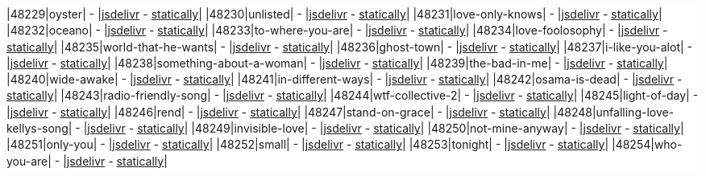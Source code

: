 |48229|oyster| - |[jsdelivr](https://cdn.jsdelivr.net/gh/dbchord/c6-3-6/45001-50000/48001-48500/oyster.png) - [statically](https://cdn.statically.io/gh/dbchord/c6-3-6/i/45001-50000/48001-48500/oyster.png)|
|48230|unlisted| - |[jsdelivr](https://cdn.jsdelivr.net/gh/dbchord/c6-3-6/45001-50000/48001-48500/unlisted.png) - [statically](https://cdn.statically.io/gh/dbchord/c6-3-6/i/45001-50000/48001-48500/unlisted.png)|
|48231|love-only-knows| - |[jsdelivr](https://cdn.jsdelivr.net/gh/dbchord/c6-3-6/45001-50000/48001-48500/love-only-knows.png) - [statically](https://cdn.statically.io/gh/dbchord/c6-3-6/i/45001-50000/48001-48500/love-only-knows.png)|
|48232|oceano| - |[jsdelivr](https://cdn.jsdelivr.net/gh/dbchord/c6-3-6/45001-50000/48001-48500/oceano.png) - [statically](https://cdn.statically.io/gh/dbchord/c6-3-6/i/45001-50000/48001-48500/oceano.png)|
|48233|to-where-you-are| - |[jsdelivr](https://cdn.jsdelivr.net/gh/dbchord/c6-3-6/45001-50000/48001-48500/to-where-you-are.png) - [statically](https://cdn.statically.io/gh/dbchord/c6-3-6/i/45001-50000/48001-48500/to-where-you-are.png)|
|48234|love-foolosophy| - |[jsdelivr](https://cdn.jsdelivr.net/gh/dbchord/c6-3-6/45001-50000/48001-48500/love-foolosophy.png) - [statically](https://cdn.statically.io/gh/dbchord/c6-3-6/i/45001-50000/48001-48500/love-foolosophy.png)|
|48235|world-that-he-wants| - |[jsdelivr](https://cdn.jsdelivr.net/gh/dbchord/c6-3-6/45001-50000/48001-48500/world-that-he-wants.png) - [statically](https://cdn.statically.io/gh/dbchord/c6-3-6/i/45001-50000/48001-48500/world-that-he-wants.png)|
|48236|ghost-town| - |[jsdelivr](https://cdn.jsdelivr.net/gh/dbchord/c6-3-6/45001-50000/48001-48500/ghost-town.png) - [statically](https://cdn.statically.io/gh/dbchord/c6-3-6/i/45001-50000/48001-48500/ghost-town.png)|
|48237|i-like-you-alot| - |[jsdelivr](https://cdn.jsdelivr.net/gh/dbchord/c6-3-6/45001-50000/48001-48500/i-like-you-alot.png) - [statically](https://cdn.statically.io/gh/dbchord/c6-3-6/i/45001-50000/48001-48500/i-like-you-alot.png)|
|48238|something-about-a-woman| - |[jsdelivr](https://cdn.jsdelivr.net/gh/dbchord/c6-3-6/45001-50000/48001-48500/something-about-a-woman.png) - [statically](https://cdn.statically.io/gh/dbchord/c6-3-6/i/45001-50000/48001-48500/something-about-a-woman.png)|
|48239|the-bad-in-me| - |[jsdelivr](https://cdn.jsdelivr.net/gh/dbchord/c6-3-6/45001-50000/48001-48500/the-bad-in-me.png) - [statically](https://cdn.statically.io/gh/dbchord/c6-3-6/i/45001-50000/48001-48500/the-bad-in-me.png)|
|48240|wide-awake| - |[jsdelivr](https://cdn.jsdelivr.net/gh/dbchord/c6-3-6/45001-50000/48001-48500/wide-awake.png) - [statically](https://cdn.statically.io/gh/dbchord/c6-3-6/i/45001-50000/48001-48500/wide-awake.png)|
|48241|in-different-ways| - |[jsdelivr](https://cdn.jsdelivr.net/gh/dbchord/c6-3-6/45001-50000/48001-48500/in-different-ways.png) - [statically](https://cdn.statically.io/gh/dbchord/c6-3-6/i/45001-50000/48001-48500/in-different-ways.png)|
|48242|osama-is-dead| - |[jsdelivr](https://cdn.jsdelivr.net/gh/dbchord/c6-3-6/45001-50000/48001-48500/osama-is-dead.png) - [statically](https://cdn.statically.io/gh/dbchord/c6-3-6/i/45001-50000/48001-48500/osama-is-dead.png)|
|48243|radio-friendly-song| - |[jsdelivr](https://cdn.jsdelivr.net/gh/dbchord/c6-3-6/45001-50000/48001-48500/radio-friendly-song.png) - [statically](https://cdn.statically.io/gh/dbchord/c6-3-6/i/45001-50000/48001-48500/radio-friendly-song.png)|
|48244|wtf-collective-2| - |[jsdelivr](https://cdn.jsdelivr.net/gh/dbchord/c6-3-6/45001-50000/48001-48500/wtf-collective-2.png) - [statically](https://cdn.statically.io/gh/dbchord/c6-3-6/i/45001-50000/48001-48500/wtf-collective-2.png)|
|48245|light-of-day| - |[jsdelivr](https://cdn.jsdelivr.net/gh/dbchord/c6-3-6/45001-50000/48001-48500/light-of-day.png) - [statically](https://cdn.statically.io/gh/dbchord/c6-3-6/i/45001-50000/48001-48500/light-of-day.png)|
|48246|rend| - |[jsdelivr](https://cdn.jsdelivr.net/gh/dbchord/c6-3-6/45001-50000/48001-48500/rend.png) - [statically](https://cdn.statically.io/gh/dbchord/c6-3-6/i/45001-50000/48001-48500/rend.png)|
|48247|stand-on-grace| - |[jsdelivr](https://cdn.jsdelivr.net/gh/dbchord/c6-3-6/45001-50000/48001-48500/stand-on-grace.png) - [statically](https://cdn.statically.io/gh/dbchord/c6-3-6/i/45001-50000/48001-48500/stand-on-grace.png)|
|48248|unfalling-love-kellys-song| - |[jsdelivr](https://cdn.jsdelivr.net/gh/dbchord/c6-3-6/45001-50000/48001-48500/unfalling-love-kellys-song.png) - [statically](https://cdn.statically.io/gh/dbchord/c6-3-6/i/45001-50000/48001-48500/unfalling-love-kellys-song.png)|
|48249|invisible-love| - |[jsdelivr](https://cdn.jsdelivr.net/gh/dbchord/c6-3-6/45001-50000/48001-48500/invisible-love.png) - [statically](https://cdn.statically.io/gh/dbchord/c6-3-6/i/45001-50000/48001-48500/invisible-love.png)|
|48250|not-mine-anyway| - |[jsdelivr](https://cdn.jsdelivr.net/gh/dbchord/c6-3-6/45001-50000/48001-48500/not-mine-anyway.png) - [statically](https://cdn.statically.io/gh/dbchord/c6-3-6/i/45001-50000/48001-48500/not-mine-anyway.png)|
|48251|only-you| - |[jsdelivr](https://cdn.jsdelivr.net/gh/dbchord/c6-3-6/45001-50000/48001-48500/only-you.png) - [statically](https://cdn.statically.io/gh/dbchord/c6-3-6/i/45001-50000/48001-48500/only-you.png)|
|48252|small| - |[jsdelivr](https://cdn.jsdelivr.net/gh/dbchord/c6-3-6/45001-50000/48001-48500/small.png) - [statically](https://cdn.statically.io/gh/dbchord/c6-3-6/i/45001-50000/48001-48500/small.png)|
|48253|tonight| - |[jsdelivr](https://cdn.jsdelivr.net/gh/dbchord/c6-3-6/45001-50000/48001-48500/tonight.png) - [statically](https://cdn.statically.io/gh/dbchord/c6-3-6/i/45001-50000/48001-48500/tonight.png)|
|48254|who-you-are| - |[jsdelivr](https://cdn.jsdelivr.net/gh/dbchord/c6-3-6/45001-50000/48001-48500/who-you-are.png) - [statically](https://cdn.statically.io/gh/dbchord/c6-3-6/i/45001-50000/48001-48500/who-you-are.png)|